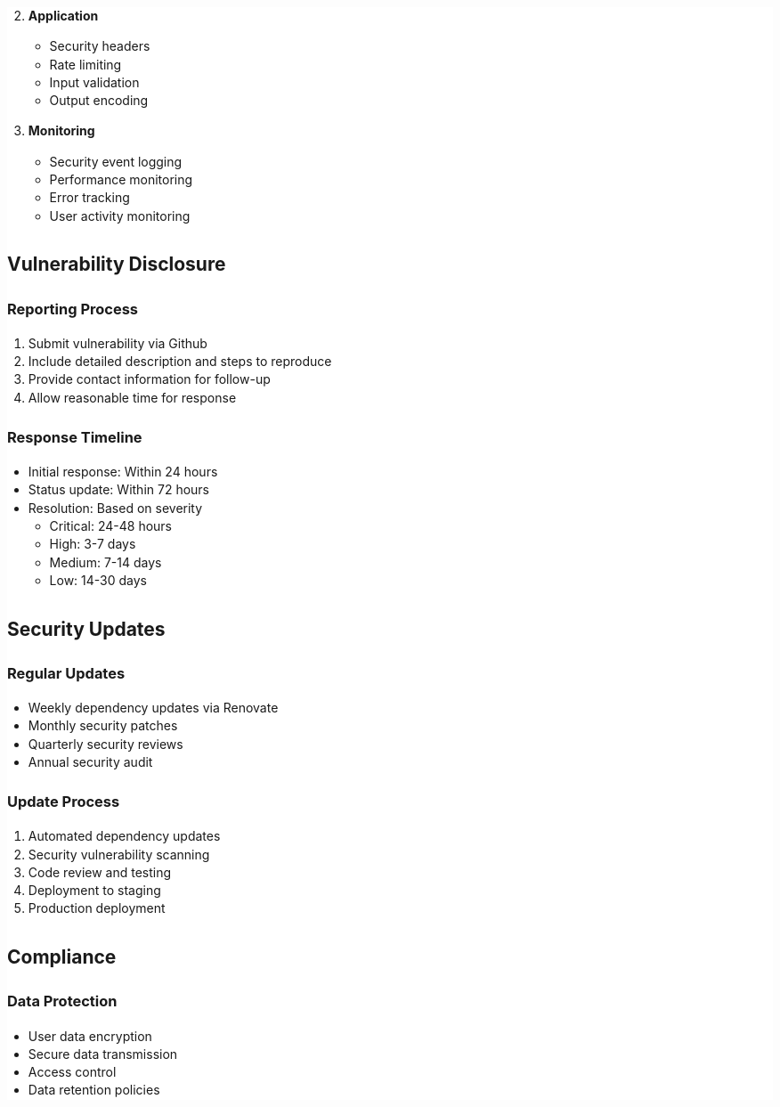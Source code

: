 2. **Application**
   - Security headers
   - Rate limiting
   - Input validation
   - Output encoding

3. **Monitoring**
   - Security event logging
   - Performance monitoring
   - Error tracking
   - User activity monitoring

## Vulnerability Disclosure

### Reporting Process
1. Submit vulnerability via Github
2. Include detailed description and steps to reproduce
3. Provide contact information for follow-up
4. Allow reasonable time for response

### Response Timeline
- Initial response: Within 24 hours
- Status update: Within 72 hours
- Resolution: Based on severity
  - Critical: 24-48 hours
  - High: 3-7 days
  - Medium: 7-14 days
  - Low: 14-30 days

## Security Updates

### Regular Updates
- Weekly dependency updates via Renovate
- Monthly security patches
- Quarterly security reviews
- Annual security audit

### Update Process
1. Automated dependency updates
2. Security vulnerability scanning
3. Code review and testing
4. Deployment to staging
5. Production deployment

## Compliance

### Data Protection
- User data encryption
- Secure data transmission
- Access control
- Data retention policies
